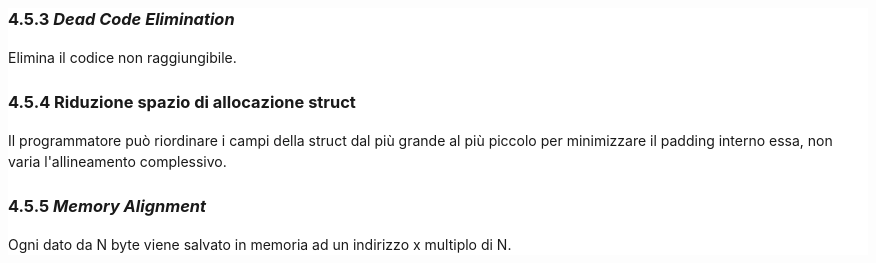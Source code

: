 ### 4.5.3 _Dead Code Elimination_

Elimina il codice non raggiungibile.

### 4.5.4 Riduzione spazio di allocazione struct

Il programmatore può riordinare i campi della struct dal più grande al più piccolo per minimizzare il padding interno essa, non varia l'allineamento complessivo.

### 4.5.5 _Memory Alignment_

Ogni dato da N byte viene salvato in memoria ad un indirizzo x multiplo di N.

